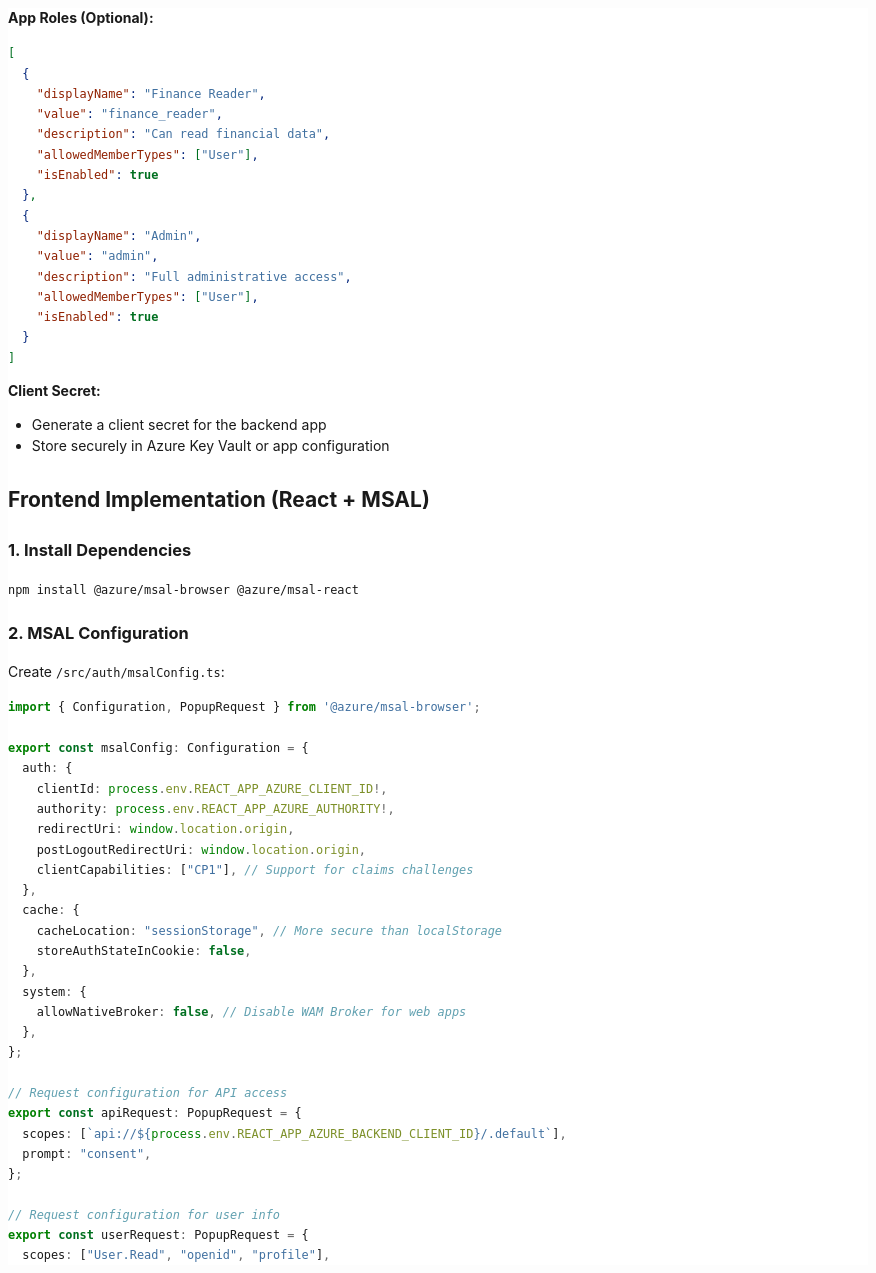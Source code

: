 **App Roles (Optional):**
```json
[
  {
    "displayName": "Finance Reader",
    "value": "finance_reader",
    "description": "Can read financial data",
    "allowedMemberTypes": ["User"],
    "isEnabled": true
  },
  {
    "displayName": "Admin",
    "value": "admin", 
    "description": "Full administrative access",
    "allowedMemberTypes": ["User"],
    "isEnabled": true
  }
]
```

**Client Secret:**
- Generate a client secret for the backend app
- Store securely in Azure Key Vault or app configuration

## Frontend Implementation (React + MSAL)

### 1. Install Dependencies

```bash
npm install @azure/msal-browser @azure/msal-react
```

### 2. MSAL Configuration

Create `/src/auth/msalConfig.ts`:

```typescript
import { Configuration, PopupRequest } from '@azure/msal-browser';

export const msalConfig: Configuration = {
  auth: {
    clientId: process.env.REACT_APP_AZURE_CLIENT_ID!,
    authority: process.env.REACT_APP_AZURE_AUTHORITY!,
    redirectUri: window.location.origin,
    postLogoutRedirectUri: window.location.origin,
    clientCapabilities: ["CP1"], // Support for claims challenges
  },
  cache: {
    cacheLocation: "sessionStorage", // More secure than localStorage
    storeAuthStateInCookie: false,
  },
  system: {
    allowNativeBroker: false, // Disable WAM Broker for web apps
  },
};

// Request configuration for API access
export const apiRequest: PopupRequest = {
  scopes: [`api://${process.env.REACT_APP_AZURE_BACKEND_CLIENT_ID}/.default`],
  prompt: "consent",
};

// Request configuration for user info
export const userRequest: PopupRequest = {
  scopes: ["User.Read", "openid", "profile"],
```